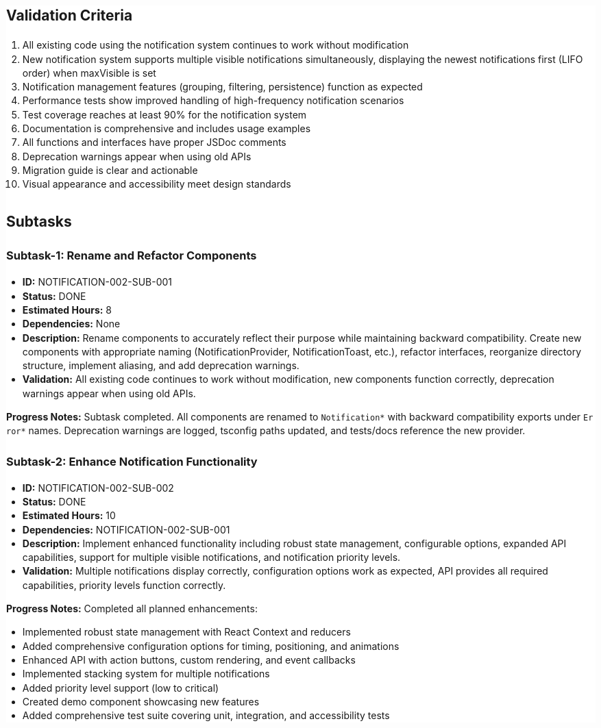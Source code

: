 ## Validation Criteria

1. All existing code using the notification system continues to work without modification
2. New notification system supports multiple visible notifications simultaneously, displaying the newest notifications first (LIFO order) when maxVisible is set
3. Notification management features (grouping, filtering, persistence) function as expected
4. Performance tests show improved handling of high-frequency notification scenarios
5. Test coverage reaches at least 90% for the notification system
6. Documentation is comprehensive and includes usage examples
7. All functions and interfaces have proper JSDoc comments
8. Deprecation warnings appear when using old APIs
9. Migration guide is clear and actionable
10. Visual appearance and accessibility meet design standards

## Subtasks

### Subtask-1: Rename and Refactor Components

- **ID:** NOTIFICATION-002-SUB-001
- **Status:** DONE
- **Estimated Hours:** 8
- **Dependencies:** None
- **Description:** Rename components to accurately reflect their purpose while maintaining backward compatibility. Create new components with appropriate naming (NotificationProvider, NotificationToast, etc.), refactor interfaces, reorganize directory structure, implement aliasing, and add deprecation warnings.
- **Validation:** All existing code continues to work without modification, new components function correctly, deprecation warnings appear when using old APIs.

**Progress Notes:** Subtask completed. All components are renamed to `Notification*` with backward compatibility exports under `Error*` names. Deprecation warnings are logged, tsconfig paths updated, and tests/docs reference the new provider.

### Subtask-2: Enhance Notification Functionality

- **ID:** NOTIFICATION-002-SUB-002
- **Status:** DONE
- **Estimated Hours:** 10
- **Dependencies:** NOTIFICATION-002-SUB-001
- **Description:** Implement enhanced functionality including robust state management, configurable options, expanded API capabilities, support for multiple visible notifications, and notification priority levels.
- **Validation:** Multiple notifications display correctly, configuration options work as expected, API provides all required capabilities, priority levels function correctly.

**Progress Notes:** Completed all planned enhancements:

- Implemented robust state management with React Context and reducers
- Added comprehensive configuration options for timing, positioning, and animations
- Enhanced API with action buttons, custom rendering, and event callbacks
- Implemented stacking system for multiple notifications
- Added priority level support (low to critical)
- Created demo component showcasing new features
- Added comprehensive test suite covering unit, integration, and accessibility tests
